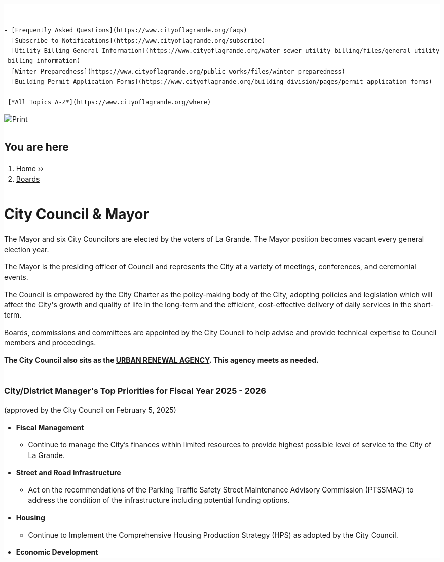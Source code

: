      
    
    - [Frequently Asked Questions](https://www.cityoflagrande.org/faqs)
    - [Subscribe to Notifications](https://www.cityoflagrande.org/subscribe)
    - [Utility Billing General Information](https://www.cityoflagrande.org/water-sewer-utility-billing/files/general-utility-billing-information)
    - [Winter Preparedness](https://www.cityoflagrande.org/public-works/files/winter-preparedness)
    - [Building Permit Application Forms](https://www.cityoflagrande.org/building-division/pages/permit-application-forms)
    
     [*All Topics A-Z*](https://www.cityoflagrande.org/where)

![Print](https://www.cityoflagrande.org/sites/all/modules/contrib/print/icons/print_icon.png "Print")

## You are here

1. [Home](https://www.cityoflagrande.org) ››
2. [Boards](https://www.cityoflagrande.org/boards)

# City Council &amp; Mayor

The Mayor and six City Councilors are elected by the voters of La Grande. The Mayor position becomes vacant every general election year.

The Mayor is the presiding officer of Council and represents the City at a variety of meetings, conferences, and ceremonial events.

The Council is empowered by the [City Charter](https://www.cityoflagrande.org/city-council-mayor/files/city-charter) as the policy-making body of the City, adopting policies and legislation which will affect the City's growth and quality of life in the long-term and the efficient, cost-effective delivery of daily services in the short-term.

Boards, commissions and committees are appointed by the City Council to help advise and provide technical expertise to Council members and proceedings.

**The City Council also sits as the [URBAN RENEWAL AGENCY](https://www.cityoflagrande.org/urban-renewal-agency). This agency meets as needed.**

* * *

### City/District Manager's Top Priorities for Fiscal Year 2025 - 2026

(approved by the City Council on February 5, 2025)

- **Fiscal Management**
  
  - Continue to manage the City’s finances within limited resources to provide highest possible level of service to the City of La Grande.
- **Street and Road Infrastructure**
  
  - Act on the recommendations of the Parking Traffic Safety Street Maintenance Advisory Commission (PTSSMAC) to address the condition of the infrastructure including potential funding options.
- **Housing**
  
  - Continue to Implement the Comprehensive Housing Production Strategy (HPS) as adopted by the City Council.
- **Economic Development**
  